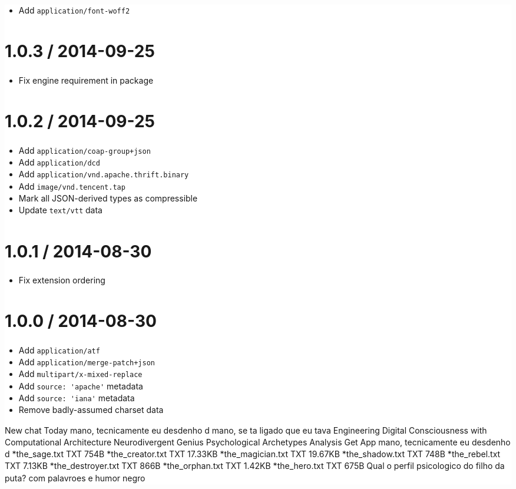   * Add `application/font-woff2`

1.0.3 / 2014-09-25
==================

  * Fix engine requirement in package

1.0.2 / 2014-09-25
==================

  * Add `application/coap-group+json`
  * Add `application/dcd`
  * Add `application/vnd.apache.thrift.binary`
  * Add `image/vnd.tencent.tap`
  * Mark all JSON-derived types as compressible
  * Update `text/vtt` data

1.0.1 / 2014-08-30
==================

  * Fix extension ordering

1.0.0 / 2014-08-30
==================

  * Add `application/atf`
  * Add `application/merge-patch+json`
  * Add `multipart/x-mixed-replace`
  * Add `source: 'apache'` metadata
  * Add `source: 'iana'` metadata
  * Remove badly-assumed charset data

  New chat
Today
mano, tecnicamente eu desdenho d
mano, se ta ligado que eu tava
Engineering Digital Consciousness with Computational Architecture
Neurodivergent Genius Psychological Archetypes Analysis
Get App
mano, tecnicamente eu desdenho d
*the_sage.txt
TXT 754B
*the_creator.txt
TXT 17.33KB
*the_magician.txt
TXT 19.67KB
*the_shadow.txt
TXT 748B
*the_rebel.txt
TXT 7.13KB
*the_destroyer.txt
TXT 866B
*the_orphan.txt
TXT 1.42KB
*the_hero.txt
TXT 675B
Qual o perfil psicologico do filho da puta? com palavroes e humor negro
